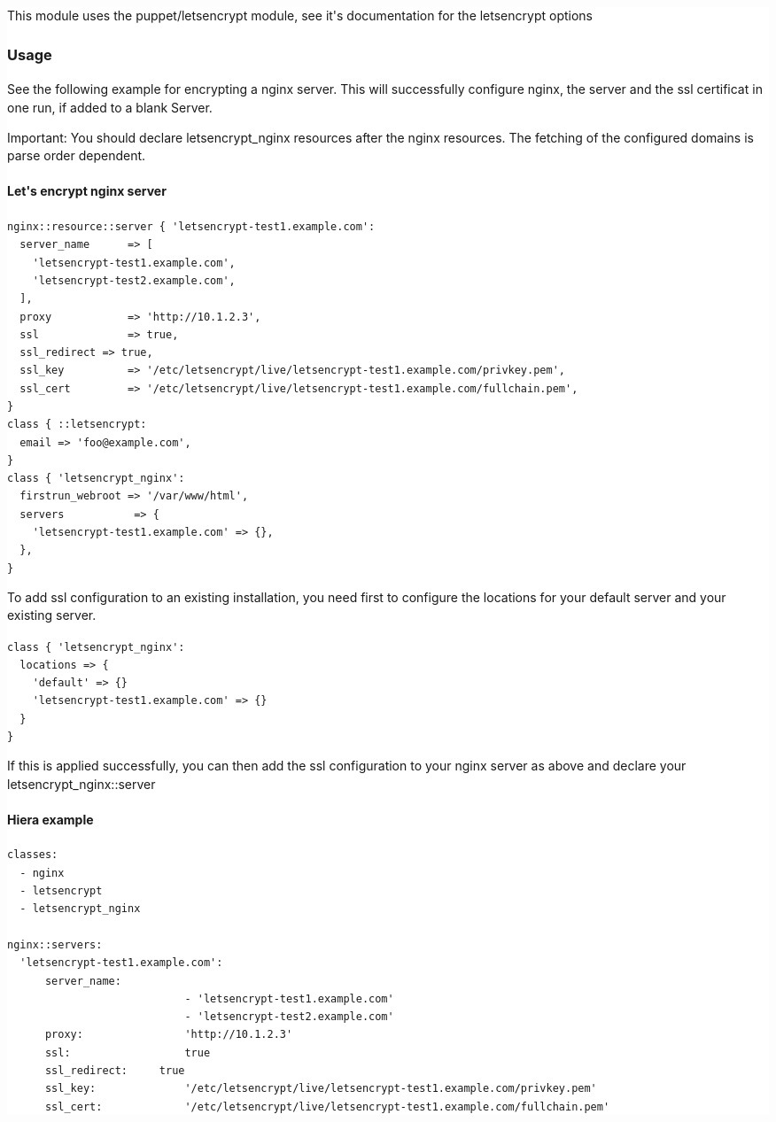 This module uses the puppet/letsencrypt module, see it's documentation for the letsencrypt options

### Usage

See the following example for encrypting a nginx server.
This will successfully configure nginx, the server and the ssl certificat in one run, if added to a blank Server.

Important: You should declare letsencrypt_nginx resources after the nginx resources.
The fetching of the configured domains is parse order dependent.

#### Let's encrypt nginx server

    nginx::resource::server { 'letsencrypt-test1.example.com':
      server_name      => [
        'letsencrypt-test1.example.com',
        'letsencrypt-test2.example.com',
      ],
      proxy            => 'http://10.1.2.3',
      ssl              => true,
      ssl_redirect => true,
      ssl_key          => '/etc/letsencrypt/live/letsencrypt-test1.example.com/privkey.pem',
      ssl_cert         => '/etc/letsencrypt/live/letsencrypt-test1.example.com/fullchain.pem',
    }
    class { ::letsencrypt:
      email => 'foo@example.com',
    }
    class { 'letsencrypt_nginx':
      firstrun_webroot => '/var/www/html',
      servers           => {
        'letsencrypt-test1.example.com' => {},
      },
    }

To add ssl configuration to an existing installation, you need first to configure the locations
for your default server and your existing server.

    class { 'letsencrypt_nginx':
      locations => {
        'default' => {}
        'letsencrypt-test1.example.com' => {}
      }
    }

If this is applied successfully, you can then add the ssl configuration to your nginx server as above and declare your letsencrypt_nginx::server

#### Hiera example

    classes:
      - nginx
      - letsencrypt
      - letsencrypt_nginx

    nginx::servers:
      'letsencrypt-test1.example.com':
          server_name:
                                - 'letsencrypt-test1.example.com'
                                - 'letsencrypt-test2.example.com'
          proxy:                'http://10.1.2.3'
          ssl:                  true
          ssl_redirect:     true
          ssl_key:              '/etc/letsencrypt/live/letsencrypt-test1.example.com/privkey.pem'
          ssl_cert:             '/etc/letsencrypt/live/letsencrypt-test1.example.com/fullchain.pem'

